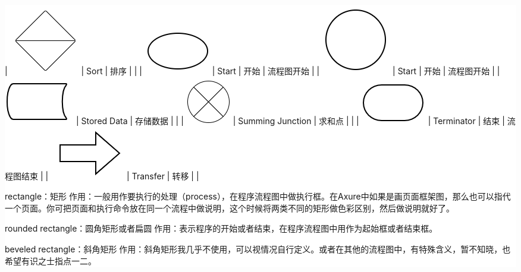 | ![image-20220220171548993](%E6%B5%81%E7%A8%8B%E5%9B%BE.assets/image-20220220171548993.png) | Sort                   | 排序               |                                                              |
| ![image-20220220171336399](%E6%B5%81%E7%A8%8B%E5%9B%BE.assets/image-20220220171336399.png) | Start                  | 开始               | 流程图开始                                                   |
| ![image-20220220173719936](%E6%B5%81%E7%A8%8B%E5%9B%BE.assets/image-20220220173719936.png) | Start                  | 开始               | 流程图开始                                                   |
| ![image-20220220173510703](%E6%B5%81%E7%A8%8B%E5%9B%BE.assets/image-20220220173510703.png) | Stored Data            | 存储数据           |                                                              |
| ![image-20220220173555127](%E6%B5%81%E7%A8%8B%E5%9B%BE.assets/image-20220220173555127.png) | Summing Junction       | 求和点             |                                                              |
| ![image-20220220171419513](%E6%B5%81%E7%A8%8B%E5%9B%BE.assets/image-20220220171419513.png) | Terminator             | 结束               | 流程图结束                                                   |
| ![image-20220220173628965](%E6%B5%81%E7%A8%8B%E5%9B%BE.assets/image-20220220173628965.png) | Transfer               | 转移               |                                                              |

rectangle：矩形
作用：一般用作要执行的处理（process），在程序流程图中做执行框。在Axure中如果是画页面框架图，那么也可以指代一个页面。你可把页面和执行命令放在同一个流程中做说明，这个时候将两类不同的矩形做色彩区别，然后做说明就好了。 

rounded rectangle：圆角矩形或者扁圆 
作用：表示程序的开始或者结束，在程序流程图中用作为起始框或者结束框。 

beveled rectangle：斜角矩形 
作用：斜角矩形我几乎不使用，可以视情况自行定义。或者在其他的流程图中，有特殊含义，暂不知晓，也希望有识之士指点一二。 
